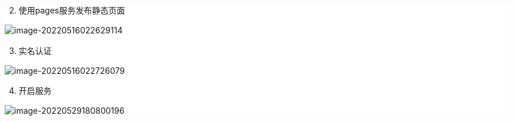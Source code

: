 

2. 使用pages服务发布静态页面

![image-20220516022629114](assets/image-20220516022629114.png)



3. 实名认证

![image-20220516022726079](assets/image-20220516022726079.png)



4. 开启服务

![image-20220529180800196](assets/image-20220529180800196.png)
